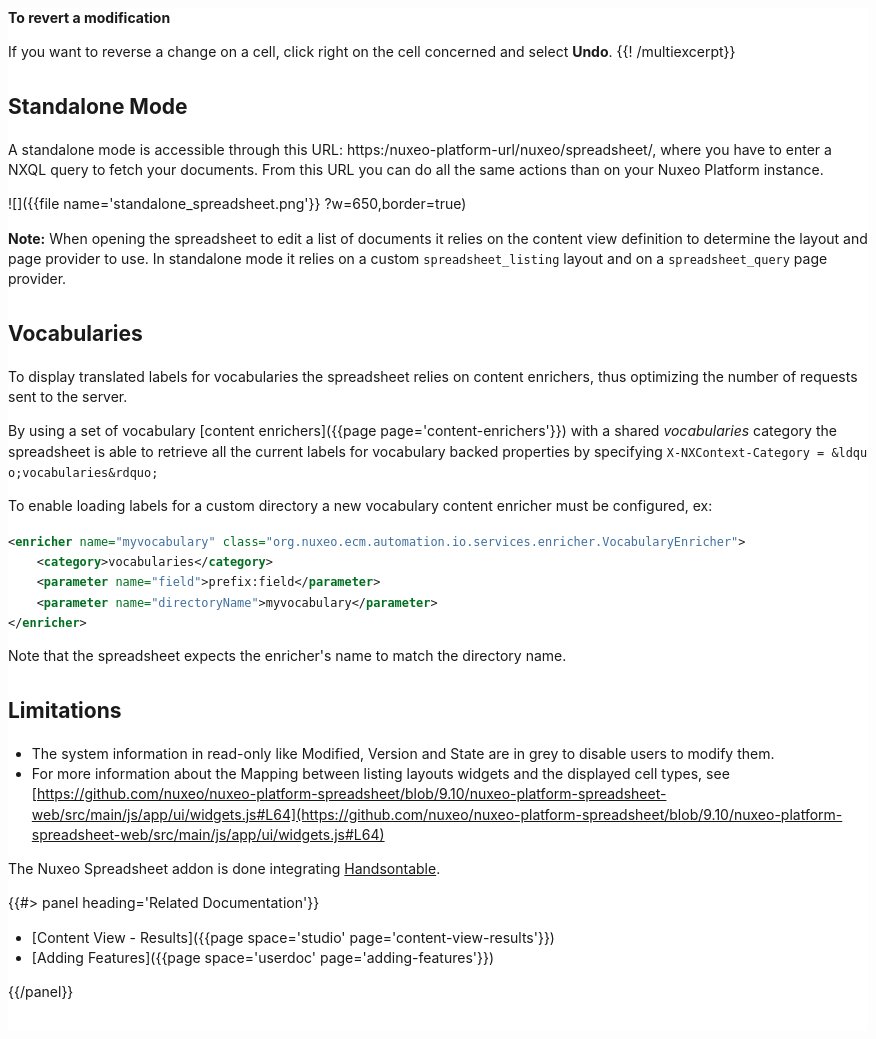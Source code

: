 **To revert a modification**

If you want to reverse a change on a cell, click right on the cell concerned and select **Undo**.
{{! /multiexcerpt}}

## Standalone Mode

A standalone mode is accessible through this URL: https:/nuxeo-platform-url/nuxeo/spreadsheet/, where you have to enter a NXQL query to fetch your documents. From this URL you can do all the same actions than on your Nuxeo Platform instance.  

![]({{file name='standalone_spreadsheet.png'}} ?w=650,border=true)

**Note:** When opening the spreadsheet to edit a list of documents it relies on the content view definition to determine the layout and page provider to use. In standalone mode it relies on a custom `spreadsheet_listing` layout and on a `spreadsheet_query` page provider.

## Vocabularies

To display translated labels for vocabularies the spreadsheet relies on content enrichers, thus optimizing the number of requests sent to the server.

By using a set of vocabulary [content enrichers]({{page page='content-enrichers'}}) with a shared _vocabularies_ category the spreadsheet is able to retrieve all the current labels for vocabulary backed properties by specifying `X-NXContext-Category = &ldquo;vocabularies&rdquo;`

To enable loading labels for a custom directory a new vocabulary content enricher must be configured, ex:

```xml
<enricher name="myvocabulary" class="org.nuxeo.ecm.automation.io.services.enricher.VocabularyEnricher">
    <category>vocabularies</category>
    <parameter name="field">prefix:field</parameter>
    <parameter name="directoryName">myvocabulary</parameter>
</enricher> 
```

Note that the spreadsheet expects the enricher's name to match the directory name.

## Limitations

- The system information in read-only like Modified, Version and State are in grey to disable users to modify them.
- For more information about the Mapping between listing layouts widgets and the displayed cell types, see [https://github.com/nuxeo/nuxeo-platform-spreadsheet/blob/9.10/nuxeo-platform-spreadsheet-web/src/main/js/app/ui/widgets.js#L64](https://github.com/nuxeo/nuxeo-platform-spreadsheet/blob/9.10/nuxeo-platform-spreadsheet-web/src/main/js/app/ui/widgets.js#L64)

The Nuxeo Spreadsheet addon is done integrating [Handsontable](http://handsontable.com/).

<div class="row" data-equalizer data-equalize-on="medium"><div class="column medium-6">{{#> panel heading='Related Documentation'}}

- [Content View - Results]({{page space='studio' page='content-view-results'}})
- [Adding Features]({{page space='userdoc' page='adding-features'}})

{{/panel}}</div><div class="column medium-6">


</div></div>
